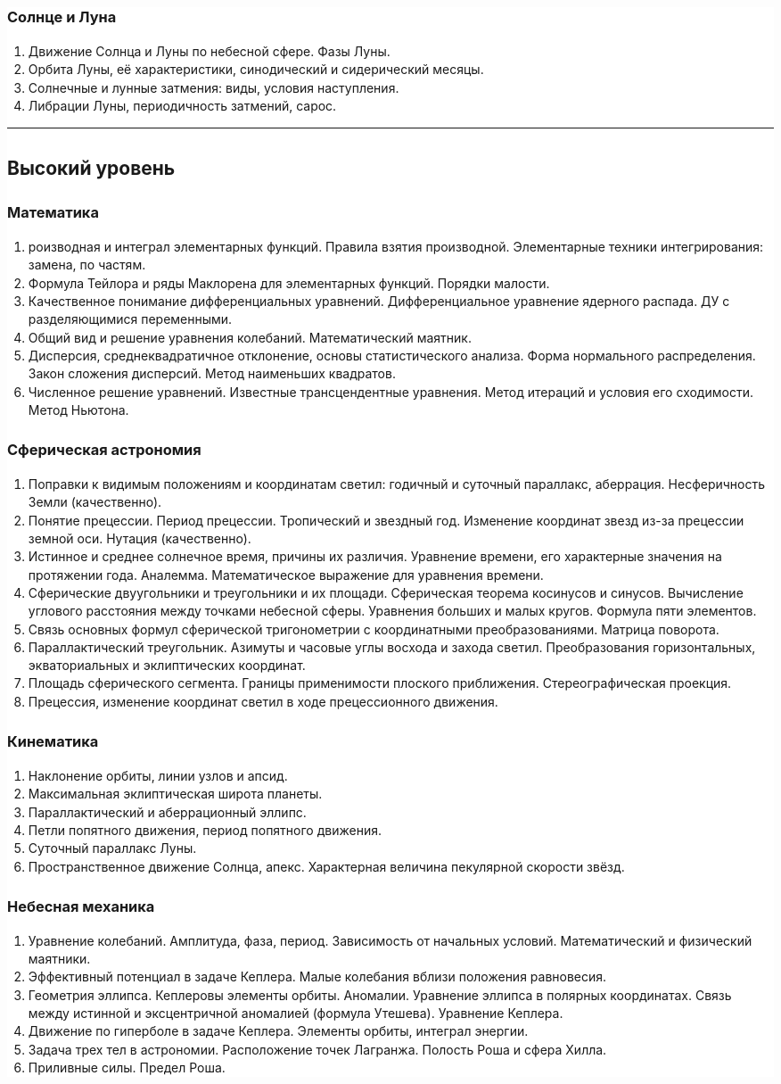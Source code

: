
### Солнце и Луна 
1. Движение Солнца и Луны по небесной сфере. Фазы Луны.
2. Орбита Луны, её характеристики, синодический и сидерический месяцы.
3. Солнечные и лунные затмения: виды, условия наступления.
4. Либрации Луны, периодичность затмений, сарос.

---

## Высокий уровень

### Математика
1. роизводная и интеграл элементарных функций. Правила взятия производной. Элементарные техники интегрирования: замена, по частям. 
2. Формула Тейлора и ряды Маклорена для элементарных функций. Порядки малости.
3. Качественное понимание дифференциальных уравнений. Дифференциальное уравнение ядерного распада. ДУ с разделяющимися переменными.
4. Общий вид и решение уравнения колебаний. Математический маятник.
5. Дисперсия, среднеквадратичное отклонение, основы статистического анализа. Форма нормального распределения. Закон сложения дисперсий. Метод наименьших квадратов.
6. Численное решение уравнений. Известные трансцендентные уравнения. Метод итераций и условия его сходимости. Метод Ньютона.

### Сферическая астрономия
1. Поправки к видимым положениям и координатам светил: годичный и суточный параллакс, аберрация. Несферичность Земли (качественно).
2. Понятие прецессии. Период прецессии. Тропический и звездный год. Изменение координат звезд из-за прецессии земной оси. Нутация (качественно).
3. Истинное и среднее солнечное время, причины их различия. Уравнение времени, его характерные значения на протяжении года. Аналемма. Математическое выражение для уравнения времени. 
4. Сферические двуугольники и треугольники и их площади. Сферическая теорема косинусов и синусов. Вычисление углового расстояния между точками небесной сферы. Уравнения больших и малых кругов. Формула пяти элементов.
5. Связь основных формул сферической тригонометрии с координатными преобразованиями. Матрица поворота. 
6. Параллактический треугольник. Азимуты и часовые углы восхода и захода светил. Преобразования горизонтальных, экваториальных и эклиптических координат.
7. Площадь сферического сегмента. Границы применимости плоского приближения. Стереографическая проекция.
8. Прецессия, изменение координат светил в ходе прецессионного движения.

### Кинематика
1. Наклонение орбиты, линии узлов и апсид. 
2. Максимальная эклиптическая широта планеты.
3. Параллактический и аберрационный эллипс.
4. Петли попятного движения, период попятного движения.
5. Суточный параллакс Луны.
6. Пространственное движение Солнца, апекс. Характерная величина пекулярной скорости звёзд.

### Небесная механика
1. Уравнение колебаний. Амплитуда, фаза, период. Зависимость от начальных условий. Математический и физический маятники.
2. Эффективный потенциал в задаче Кеплера. Малые колебания вблизи положения равновесия.
3. Геометрия эллипса. Кеплеровы элементы орбиты. Аномалии. Уравнение эллипса в полярных координатах. Связь между истинной и эксцентричной аномалией (формула Утешева). Уравнение Кеплера.
4. Движение по гиперболе в задаче Кеплера. Элементы орбиты, интеграл энергии.
5. Задача трех тел в астрономии. Расположение точек Лагранжа. Полость Роша и сфера Хилла.
6. Приливные силы. Предел Роша.
